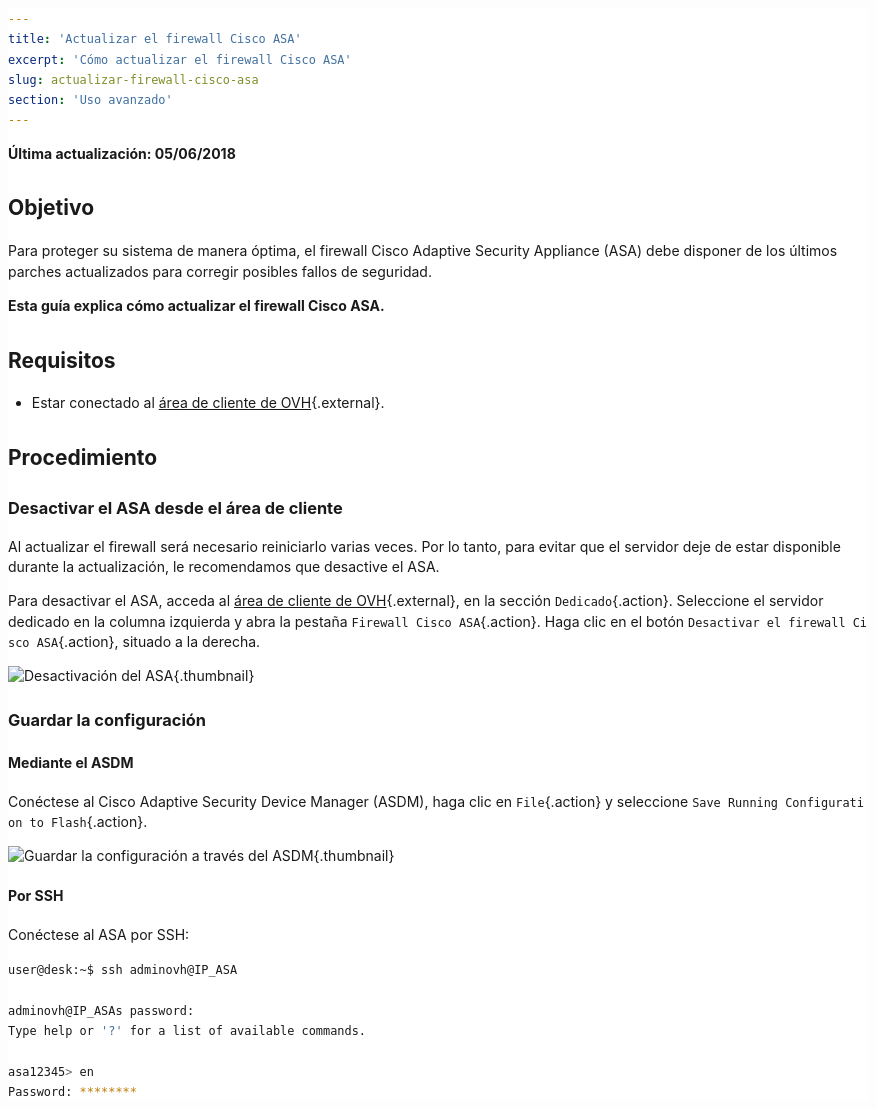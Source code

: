 ```yaml
---
title: 'Actualizar el firewall Cisco ASA'
excerpt: 'Cómo actualizar el firewall Cisco ASA'
slug: actualizar-firewall-cisco-asa
section: 'Uso avanzado'
---
```


**Última actualización: 05/06/2018**

## Objetivo

Para proteger su sistema de manera óptima, el firewall Cisco Adaptive Security Appliance (ASA) debe disponer de los últimos parches actualizados para corregir posibles fallos de seguridad.

**Esta guía explica cómo actualizar el firewall Cisco ASA.**

## Requisitos

- Estar conectado al [área de cliente de OVH](https://www.ovh.com/auth/?action=gotomanager){.external}.


## Procedimiento

### Desactivar el ASA desde el área de cliente

Al actualizar el firewall será necesario reiniciarlo varias veces. Por lo tanto, para evitar que el servidor deje de estar disponible durante la actualización, le recomendamos que desactive el ASA.

Para desactivar el ASA, acceda al [área de cliente de OVH](https://www.ovh.com/auth/?action=gotomanager){.external}, en la sección `Dedicado`{.action}. Seleccione el servidor dedicado en la columna izquierda y abra la pestaña `Firewall Cisco ASA`{.action}. Haga clic en el botón `Desactivar el firewall Cisco ASA`{.action}, situado a la derecha.

![Desactivación del ASA](images/customer_panel_asa_disable.png){.thumbnail}

### Guardar la configuración

#### Mediante el ASDM

Conéctese al Cisco Adaptive Security Device Manager (ASDM), haga clic en `File`{.action} y seleccione `Save Running Configuration to Flash`{.action}.

![Guardar la configuración a través del ASDM](images/asa1.jpg){.thumbnail}

#### Por SSH

Conéctese al ASA por SSH:

```sh
user@desk:~$ ssh adminovh@IP_ASA

adminovh@IP_ASAs password:
Type help or '?' for a list of available commands.

asa12345> en
Password: ********
```

